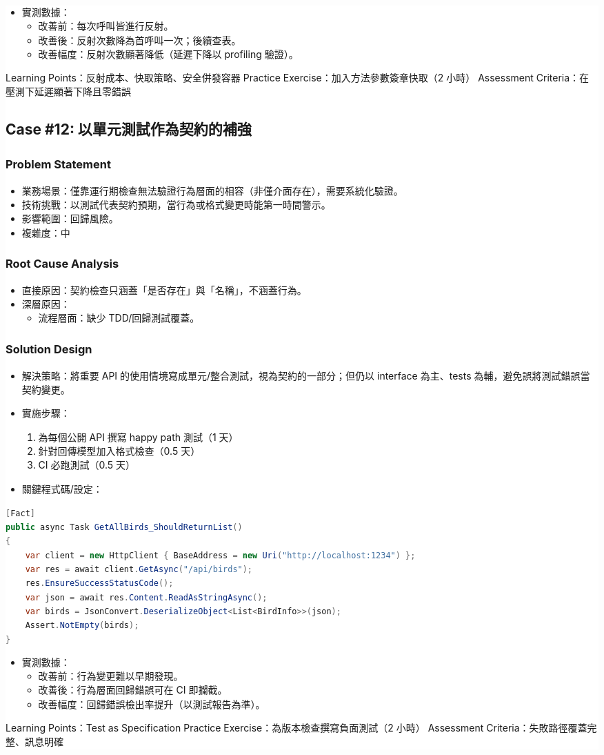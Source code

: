 - 實測數據：
  - 改善前：每次呼叫皆進行反射。
  - 改善後：反射次數降為首呼叫一次；後續查表。
  - 改善幅度：反射次數顯著降低（延遲下降以 profiling 驗證）。

Learning Points：反射成本、快取策略、安全併發容器
Practice Exercise：加入方法參數簽章快取（2 小時）
Assessment Criteria：在壓測下延遲顯著下降且零錯誤


## Case #12: 以單元測試作為契約的補強

### Problem Statement
- 業務場景：僅靠運行期檢查無法驗證行為層面的相容（非僅介面存在），需要系統化驗證。
- 技術挑戰：以測試代表契約預期，當行為或格式變更時能第一時間警示。
- 影響範圍：回歸風險。
- 複雜度：中

### Root Cause Analysis
- 直接原因：契約檢查只涵蓋「是否存在」與「名稱」，不涵蓋行為。
- 深層原因：
  - 流程層面：缺少 TDD/回歸測試覆蓋。

### Solution Design
- 解決策略：將重要 API 的使用情境寫成單元/整合測試，視為契約的一部分；但仍以 interface 為主、tests 為輔，避免誤將測試錯誤當契約變更。

- 實施步驟：
  1. 為每個公開 API 撰寫 happy path 測試（1 天）
  2. 針對回傳模型加入格式檢查（0.5 天）
  3. CI 必跑測試（0.5 天）

- 關鍵程式碼/設定：
```csharp
[Fact]
public async Task GetAllBirds_ShouldReturnList()
{
    var client = new HttpClient { BaseAddress = new Uri("http://localhost:1234") };
    var res = await client.GetAsync("/api/birds");
    res.EnsureSuccessStatusCode();
    var json = await res.Content.ReadAsStringAsync();
    var birds = JsonConvert.DeserializeObject<List<BirdInfo>>(json);
    Assert.NotEmpty(birds);
}
```

- 實測數據：
  - 改善前：行為變更難以早期發現。
  - 改善後：行為層面回歸錯誤可在 CI 即攔截。
  - 改善幅度：回歸錯誤檢出率提升（以測試報告為準）。

Learning Points：Test as Specification
Practice Exercise：為版本檢查撰寫負面測試（2 小時）
Assessment Criteria：失敗路徑覆蓋完整、訊息明確

